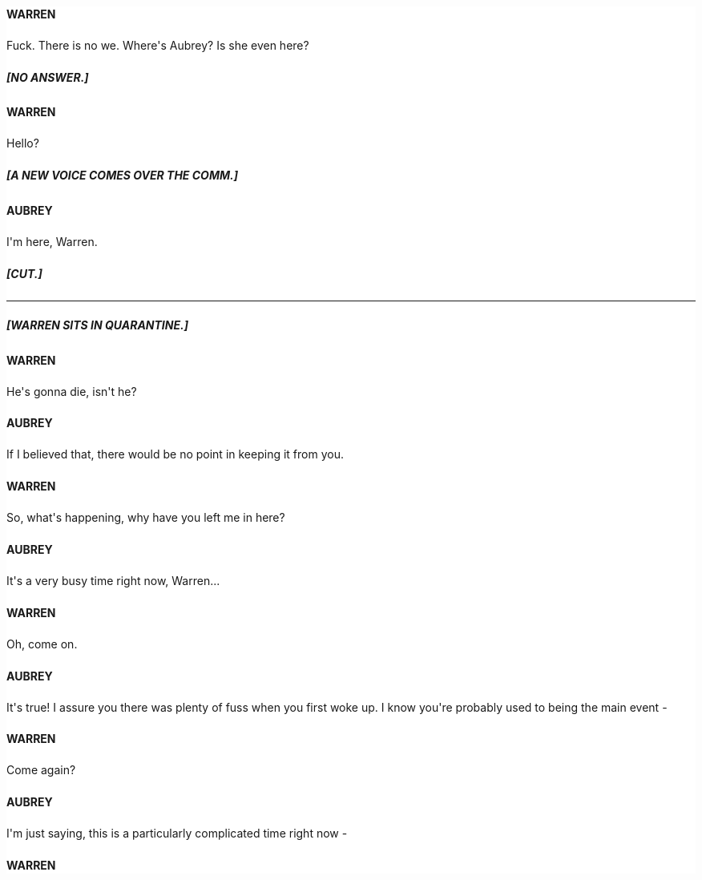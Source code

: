 #### WARREN

Fuck. There is no we. Where's Aubrey? Is she even here?

##### [NO ANSWER.] 

#### WARREN

Hello?

##### [A NEW VOICE COMES OVER THE COMM.]

#### AUBREY

I'm here, Warren.

##### [CUT.]


----


##### [WARREN SITS IN QUARANTINE.]

#### WARREN

He's gonna die, isn't he?

#### AUBREY

If I believed that, there would be no point in keeping it from you.

#### WARREN

So, what's happening, why have you left me in here?

#### AUBREY

It's a very busy time right now, Warren...

#### WARREN

Oh, come on.

#### AUBREY

It's true! I assure you there was plenty of fuss when you first woke up. I know you're probably used to being the main event -

#### WARREN

Come again?

#### AUBREY

I'm just saying, this is a particularly complicated time right now -

#### WARREN
